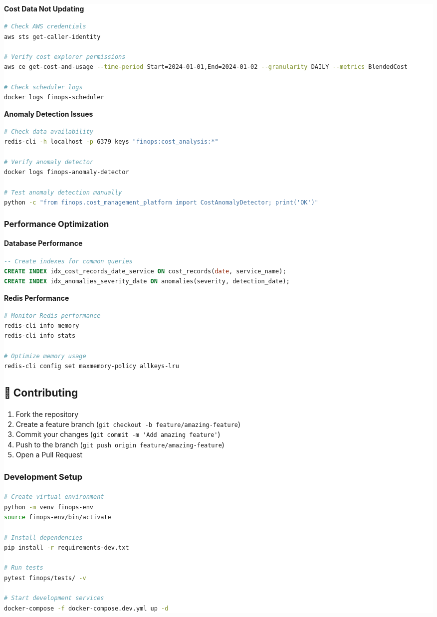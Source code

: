 **Cost Data Not Updating**
```bash
# Check AWS credentials
aws sts get-caller-identity

# Verify cost explorer permissions
aws ce get-cost-and-usage --time-period Start=2024-01-01,End=2024-01-02 --granularity DAILY --metrics BlendedCost

# Check scheduler logs
docker logs finops-scheduler
```

**Anomaly Detection Issues**
```bash
# Check data availability
redis-cli -h localhost -p 6379 keys "finops:cost_analysis:*"

# Verify anomaly detector
docker logs finops-anomaly-detector

# Test anomaly detection manually
python -c "from finops.cost_management_platform import CostAnomalyDetector; print('OK')"
```

### Performance Optimization

**Database Performance**
```sql
-- Create indexes for common queries
CREATE INDEX idx_cost_records_date_service ON cost_records(date, service_name);
CREATE INDEX idx_anomalies_severity_date ON anomalies(severity, detection_date);
```

**Redis Performance**
```bash
# Monitor Redis performance
redis-cli info memory
redis-cli info stats

# Optimize memory usage
redis-cli config set maxmemory-policy allkeys-lru
```

## 🤝 Contributing

1. Fork the repository
2. Create a feature branch (`git checkout -b feature/amazing-feature`)
3. Commit your changes (`git commit -m 'Add amazing feature'`)
4. Push to the branch (`git push origin feature/amazing-feature`)
5. Open a Pull Request

### Development Setup
```bash
# Create virtual environment
python -m venv finops-env
source finops-env/bin/activate

# Install dependencies
pip install -r requirements-dev.txt

# Run tests
pytest finops/tests/ -v

# Start development services
docker-compose -f docker-compose.dev.yml up -d
```